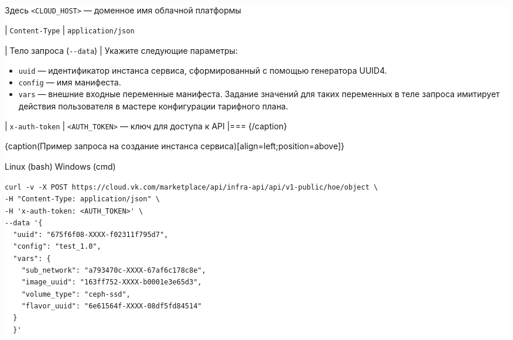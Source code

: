 Здесь `<CLOUD_HOST>` — доменное имя облачной платформы

|
`Content-Type`
|
`application/json`

|
Тело запроса (`--data`)
|
Укажите следующие параметры:

* `uuid` — идентификатор инстанса сервиса, сформированный с помощью генератора UUID4.
* `config` — имя манифеста.
* `vars` — внешние входные переменные манифеста. Задание значений для таких переменных в теле запроса имитирует действия пользователя в мастере конфигурации тарифного плана.

|
`x-auth-token`
|
`<AUTH_TOKEN>` — ключ для доступа к API
|===
{/caption}

{caption(Пример запроса на создание инстанса сервиса)[align=left;position=above]}

<tabs>
<tablist>
<tab>Linux (bash)</tab>
<tab>Windows (cmd)</tab>
</tablist>
<tabpanel>

```console
curl -v -X POST https://cloud.vk.com/marketplace/api/infra-api/api/v1-public/hoe/object \
-H "Content-Type: application/json" \
-H 'x-auth-token: <AUTH_TOKEN>' \
--data '{
  "uuid": "675f6f08-XXXX-f02311f795d7",
  "config": "test_1.0",
  "vars": {
    "sub_network": "a793470c-XXXX-67af6c178c8e",
    "image_uuid": "163ff752-XXXX-b0001e3e65d3",
    "volume_type": "ceph-ssd",
    "flavor_uuid": "6e61564f-XXXX-08df5fd84514"
  }
  }'
```

</tabpanel>
<tabpanel>

